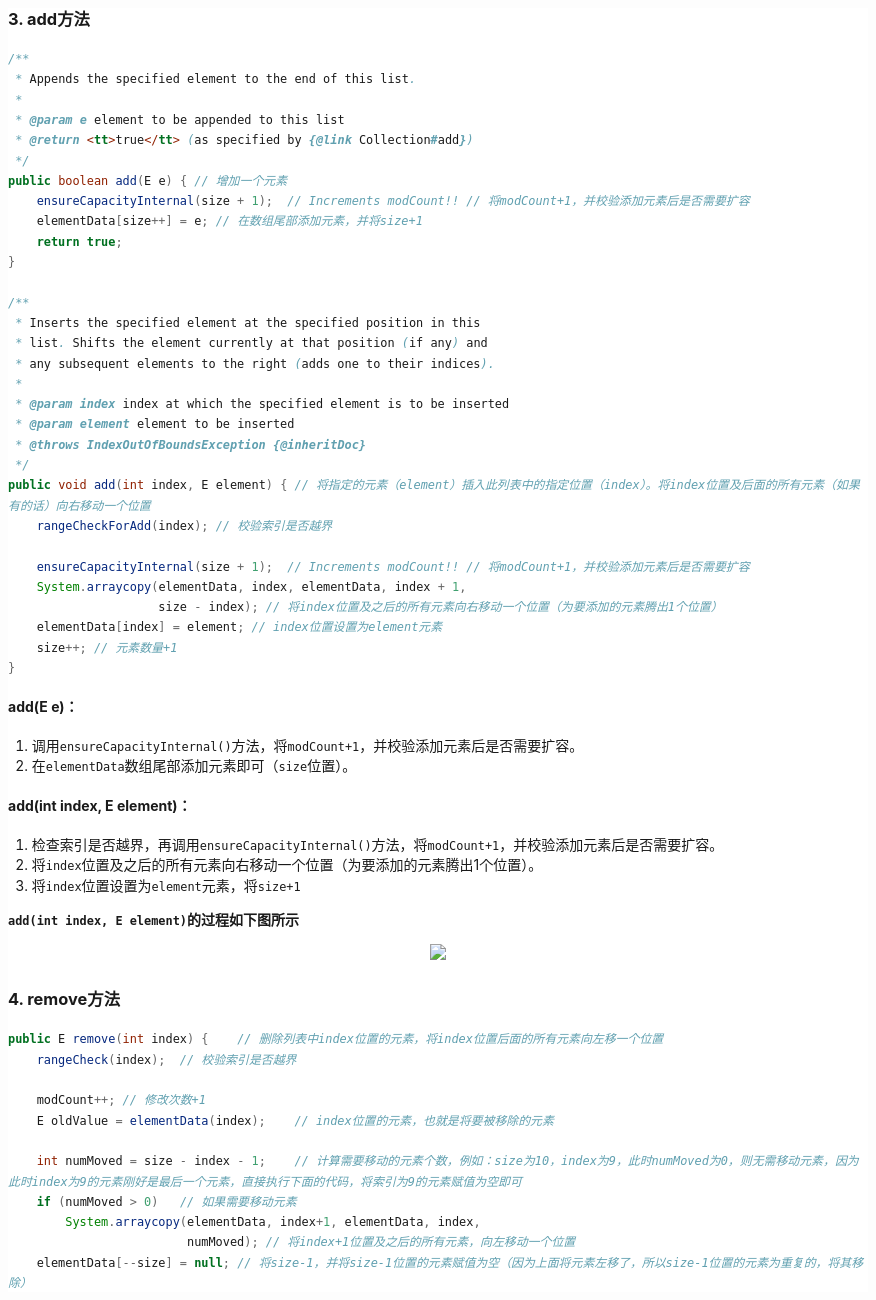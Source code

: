 ### 3. add方法
```java
/**
 * Appends the specified element to the end of this list.
 *
 * @param e element to be appended to this list
 * @return <tt>true</tt> (as specified by {@link Collection#add})
 */
public boolean add(E e) { // 增加一个元素
    ensureCapacityInternal(size + 1);  // Increments modCount!! // 将modCount+1，并校验添加元素后是否需要扩容
    elementData[size++] = e; // 在数组尾部添加元素，并将size+1
    return true;
}

/**
 * Inserts the specified element at the specified position in this
 * list. Shifts the element currently at that position (if any) and
 * any subsequent elements to the right (adds one to their indices).
 *
 * @param index index at which the specified element is to be inserted
 * @param element element to be inserted
 * @throws IndexOutOfBoundsException {@inheritDoc}
 */
public void add(int index, E element) { // 将指定的元素（element）插入此列表中的指定位置（index）。将index位置及后面的所有元素（如果有的话）向右移动一个位置
    rangeCheckForAdd(index); // 校验索引是否越界

    ensureCapacityInternal(size + 1);  // Increments modCount!! // 将modCount+1，并校验添加元素后是否需要扩容
    System.arraycopy(elementData, index, elementData, index + 1,
                     size - index); // 将index位置及之后的所有元素向右移动一个位置（为要添加的元素腾出1个位置）
    elementData[index] = element; // index位置设置为element元素
    size++; // 元素数量+1
}
```
#### add(E e)：
1. 调用`ensureCapacityInternal()`方法，将`modCount+1`，并校验添加元素后是否需要扩容。
2. 在`elementData`数组尾部添加元素即可（`size`位置）。

#### add(int index, E element)：
1. 检查索引是否越界，再调用`ensureCapacityInternal()`方法，将`modCount+1`，并校验添加元素后是否需要扩容。
2. 将`index`位置及之后的所有元素向右移动一个位置（为要添加的元素腾出1个位置）。
3. 将`index`位置设置为`element`元素，将`size+1`

**`add(int index, E element)`的过程如下图所示**  
<center>

![](https://cdn.jsdelivr.net/gh/XieRuhua/images/JavaLearning/Java相关/Java基础等/集合/ArrayList详解（JDK1.8）/add的过程演示.png)
</center>

### 4. remove方法
```java
public E remove(int index) {    // 删除列表中index位置的元素，将index位置后面的所有元素向左移一个位置
    rangeCheck(index);  // 校验索引是否越界
 
    modCount++; // 修改次数+1
    E oldValue = elementData(index);    // index位置的元素，也就是将要被移除的元素
 
    int numMoved = size - index - 1;    // 计算需要移动的元素个数，例如：size为10，index为9，此时numMoved为0，则无需移动元素，因为此时index为9的元素刚好是最后一个元素，直接执行下面的代码，将索引为9的元素赋值为空即可
    if (numMoved > 0)   // 如果需要移动元素
        System.arraycopy(elementData, index+1, elementData, index,
                         numMoved); // 将index+1位置及之后的所有元素，向左移动一个位置
    elementData[--size] = null; // 将size-1，并将size-1位置的元素赋值为空（因为上面将元素左移了，所以size-1位置的元素为重复的，将其移除）
```